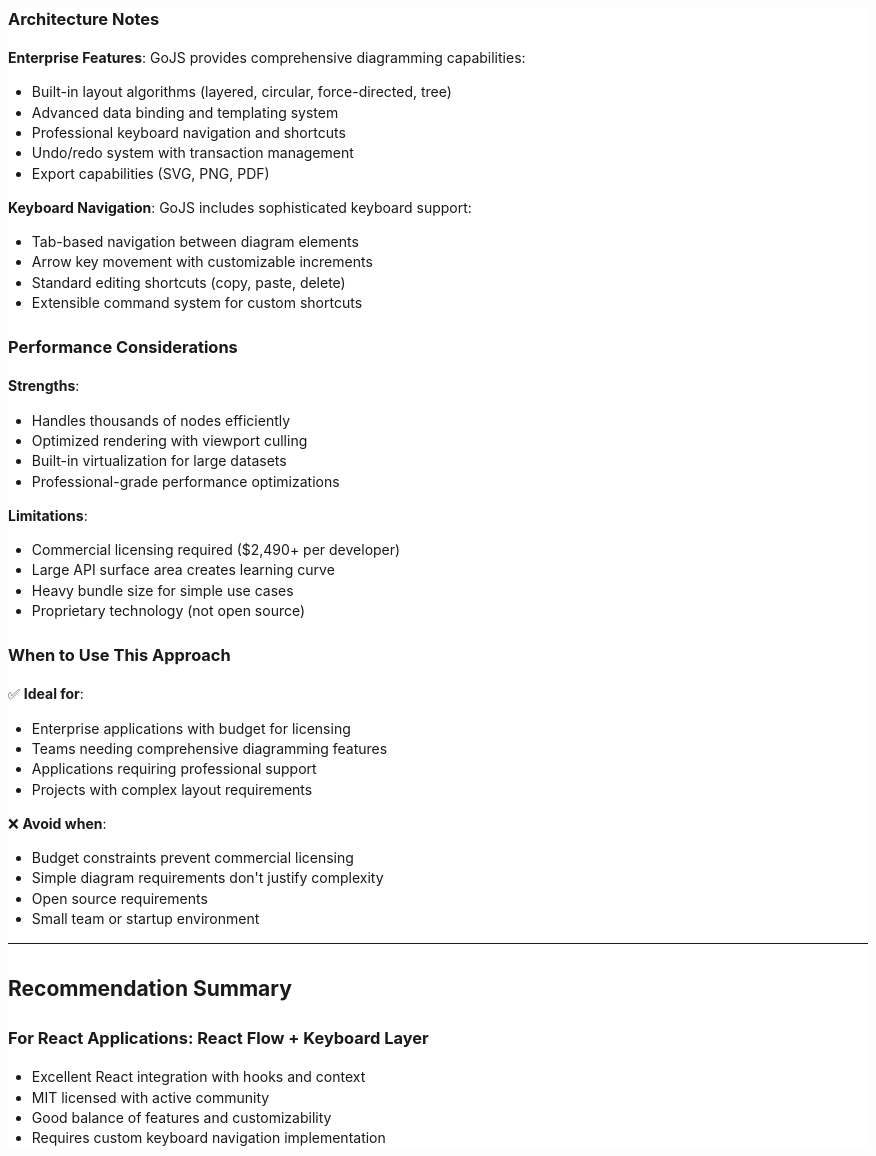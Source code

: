 ### Architecture Notes

**Enterprise Features**: GoJS provides comprehensive diagramming capabilities:
- Built-in layout algorithms (layered, circular, force-directed, tree)
- Advanced data binding and templating system
- Professional keyboard navigation and shortcuts
- Undo/redo system with transaction management
- Export capabilities (SVG, PNG, PDF)

**Keyboard Navigation**: GoJS includes sophisticated keyboard support:
- Tab-based navigation between diagram elements
- Arrow key movement with customizable increments
- Standard editing shortcuts (copy, paste, delete)
- Extensible command system for custom shortcuts

### Performance Considerations

**Strengths**:
- Handles thousands of nodes efficiently
- Optimized rendering with viewport culling
- Built-in virtualization for large datasets
- Professional-grade performance optimizations

**Limitations**:
- Commercial licensing required ($2,490+ per developer)
- Large API surface area creates learning curve
- Heavy bundle size for simple use cases
- Proprietary technology (not open source)

### When to Use This Approach

✅ **Ideal for**:
- Enterprise applications with budget for licensing
- Teams needing comprehensive diagramming features
- Applications requiring professional support
- Projects with complex layout requirements

❌ **Avoid when**:
- Budget constraints prevent commercial licensing
- Simple diagram requirements don't justify complexity
- Open source requirements
- Small team or startup environment

---

## Recommendation Summary

### For React Applications: **React Flow + Keyboard Layer**
- Excellent React integration with hooks and context
- MIT licensed with active community
- Good balance of features and customizability
- Requires custom keyboard navigation implementation
